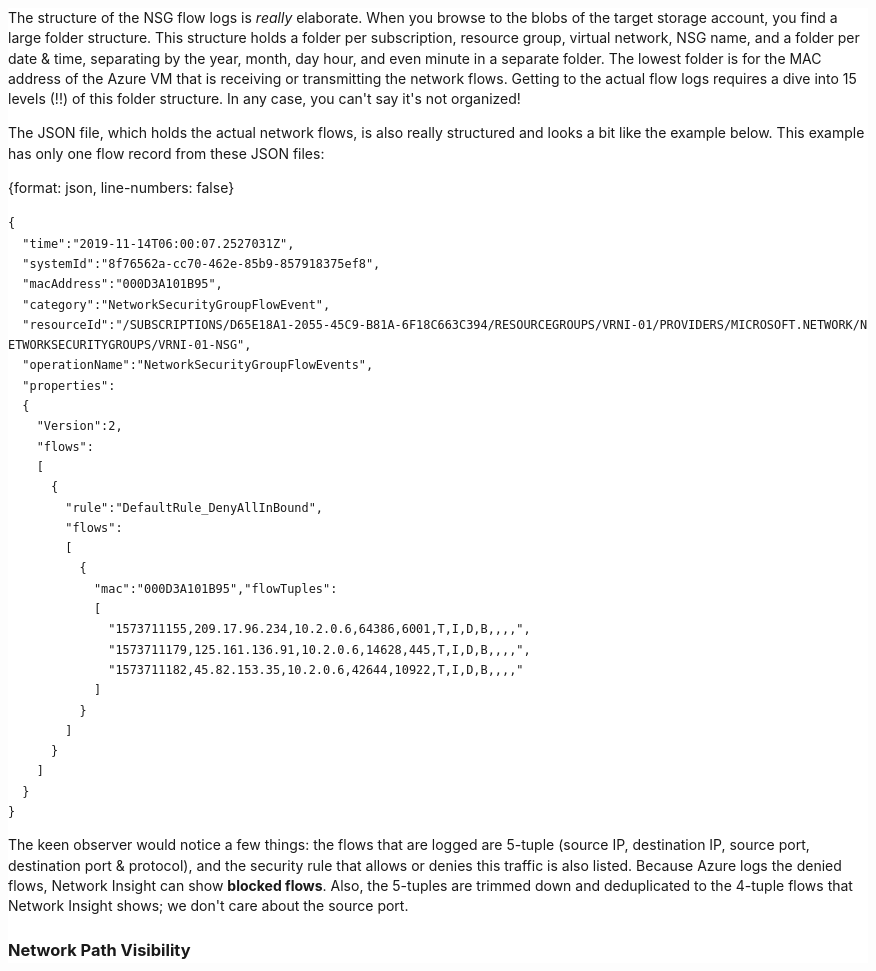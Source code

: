 The structure of the NSG flow logs is *really* elaborate. When you browse to the blobs of the target storage account, you find a large folder structure. This structure holds a folder per subscription, resource group, virtual network, NSG name, and a folder per date & time, separating by the year, month, day hour, and even minute in a separate folder. The lowest folder is for the MAC address of the Azure VM that is receiving or transmitting the network flows. Getting to the actual flow logs requires a dive into 15 levels (!!) of this folder structure. In any case, you can't say it's not organized!

The JSON file, which holds the actual network flows, is also really structured and looks a bit like the example below. This example has only one flow record from these JSON files:

{format: json, line-numbers: false}
```
{
  "time":"2019-11-14T06:00:07.2527031Z",
  "systemId":"8f76562a-cc70-462e-85b9-857918375ef8",
  "macAddress":"000D3A101B95",
  "category":"NetworkSecurityGroupFlowEvent",
  "resourceId":"/SUBSCRIPTIONS/D65E18A1-2055-45C9-B81A-6F18C663C394/RESOURCEGROUPS/VRNI-01/PROVIDERS/MICROSOFT.NETWORK/NETWORKSECURITYGROUPS/VRNI-01-NSG",
  "operationName":"NetworkSecurityGroupFlowEvents",
  "properties":
  {
    "Version":2,
    "flows":
    [
      {
        "rule":"DefaultRule_DenyAllInBound",
        "flows":
        [
          {
            "mac":"000D3A101B95","flowTuples":
            [
              "1573711155,209.17.96.234,10.2.0.6,64386,6001,T,I,D,B,,,,",
              "1573711179,125.161.136.91,10.2.0.6,14628,445,T,I,D,B,,,,",
              "1573711182,45.82.153.35,10.2.0.6,42644,10922,T,I,D,B,,,,"
            ]
          }
        ]
      }
    ]
  }
}
```

The keen observer would notice a few things: the flows that are logged are 5-tuple (source IP, destination IP, source port, destination port & protocol), and the security rule that allows or denies this traffic is also listed. Because Azure logs the denied flows, Network Insight can show **blocked flows**. Also, the 5-tuples are trimmed down and deduplicated to the 4-tuple flows that Network Insight shows; we don't care about the source port.

### Network Path Visibility
